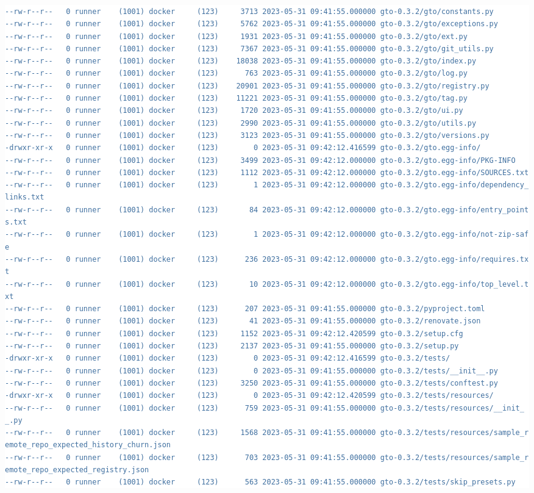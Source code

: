 ```diff
--rw-r--r--   0 runner    (1001) docker     (123)     3713 2023-05-31 09:41:55.000000 gto-0.3.2/gto/constants.py
--rw-r--r--   0 runner    (1001) docker     (123)     5762 2023-05-31 09:41:55.000000 gto-0.3.2/gto/exceptions.py
--rw-r--r--   0 runner    (1001) docker     (123)     1931 2023-05-31 09:41:55.000000 gto-0.3.2/gto/ext.py
--rw-r--r--   0 runner    (1001) docker     (123)     7367 2023-05-31 09:41:55.000000 gto-0.3.2/gto/git_utils.py
--rw-r--r--   0 runner    (1001) docker     (123)    18038 2023-05-31 09:41:55.000000 gto-0.3.2/gto/index.py
--rw-r--r--   0 runner    (1001) docker     (123)      763 2023-05-31 09:41:55.000000 gto-0.3.2/gto/log.py
--rw-r--r--   0 runner    (1001) docker     (123)    20901 2023-05-31 09:41:55.000000 gto-0.3.2/gto/registry.py
--rw-r--r--   0 runner    (1001) docker     (123)    11221 2023-05-31 09:41:55.000000 gto-0.3.2/gto/tag.py
--rw-r--r--   0 runner    (1001) docker     (123)     1720 2023-05-31 09:41:55.000000 gto-0.3.2/gto/ui.py
--rw-r--r--   0 runner    (1001) docker     (123)     2990 2023-05-31 09:41:55.000000 gto-0.3.2/gto/utils.py
--rw-r--r--   0 runner    (1001) docker     (123)     3123 2023-05-31 09:41:55.000000 gto-0.3.2/gto/versions.py
-drwxr-xr-x   0 runner    (1001) docker     (123)        0 2023-05-31 09:42:12.416599 gto-0.3.2/gto.egg-info/
--rw-r--r--   0 runner    (1001) docker     (123)     3499 2023-05-31 09:42:12.000000 gto-0.3.2/gto.egg-info/PKG-INFO
--rw-r--r--   0 runner    (1001) docker     (123)     1112 2023-05-31 09:42:12.000000 gto-0.3.2/gto.egg-info/SOURCES.txt
--rw-r--r--   0 runner    (1001) docker     (123)        1 2023-05-31 09:42:12.000000 gto-0.3.2/gto.egg-info/dependency_links.txt
--rw-r--r--   0 runner    (1001) docker     (123)       84 2023-05-31 09:42:12.000000 gto-0.3.2/gto.egg-info/entry_points.txt
--rw-r--r--   0 runner    (1001) docker     (123)        1 2023-05-31 09:42:12.000000 gto-0.3.2/gto.egg-info/not-zip-safe
--rw-r--r--   0 runner    (1001) docker     (123)      236 2023-05-31 09:42:12.000000 gto-0.3.2/gto.egg-info/requires.txt
--rw-r--r--   0 runner    (1001) docker     (123)       10 2023-05-31 09:42:12.000000 gto-0.3.2/gto.egg-info/top_level.txt
--rw-r--r--   0 runner    (1001) docker     (123)      207 2023-05-31 09:41:55.000000 gto-0.3.2/pyproject.toml
--rw-r--r--   0 runner    (1001) docker     (123)       41 2023-05-31 09:41:55.000000 gto-0.3.2/renovate.json
--rw-r--r--   0 runner    (1001) docker     (123)     1152 2023-05-31 09:42:12.420599 gto-0.3.2/setup.cfg
--rw-r--r--   0 runner    (1001) docker     (123)     2137 2023-05-31 09:41:55.000000 gto-0.3.2/setup.py
-drwxr-xr-x   0 runner    (1001) docker     (123)        0 2023-05-31 09:42:12.416599 gto-0.3.2/tests/
--rw-r--r--   0 runner    (1001) docker     (123)        0 2023-05-31 09:41:55.000000 gto-0.3.2/tests/__init__.py
--rw-r--r--   0 runner    (1001) docker     (123)     3250 2023-05-31 09:41:55.000000 gto-0.3.2/tests/conftest.py
-drwxr-xr-x   0 runner    (1001) docker     (123)        0 2023-05-31 09:42:12.420599 gto-0.3.2/tests/resources/
--rw-r--r--   0 runner    (1001) docker     (123)      759 2023-05-31 09:41:55.000000 gto-0.3.2/tests/resources/__init__.py
--rw-r--r--   0 runner    (1001) docker     (123)     1568 2023-05-31 09:41:55.000000 gto-0.3.2/tests/resources/sample_remote_repo_expected_history_churn.json
--rw-r--r--   0 runner    (1001) docker     (123)      703 2023-05-31 09:41:55.000000 gto-0.3.2/tests/resources/sample_remote_repo_expected_registry.json
--rw-r--r--   0 runner    (1001) docker     (123)      563 2023-05-31 09:41:55.000000 gto-0.3.2/tests/skip_presets.py
```